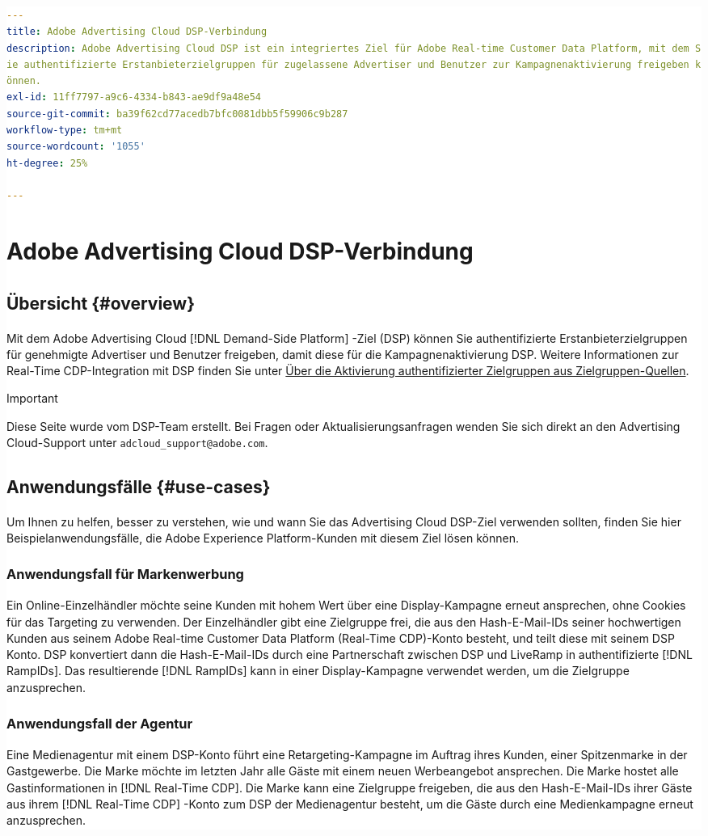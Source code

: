 ```yaml
---
title: Adobe Advertising Cloud DSP-Verbindung
description: Adobe Advertising Cloud DSP ist ein integriertes Ziel für Adobe Real-time Customer Data Platform, mit dem Sie authentifizierte Erstanbieterzielgruppen für zugelassene Advertiser und Benutzer zur Kampagnenaktivierung freigeben können.
exl-id: 11ff7797-a9c6-4334-b843-ae9df9a48e54
source-git-commit: ba39f62cd77acedb7bfc0081dbb5f59906c9b287
workflow-type: tm+mt
source-wordcount: '1055'
ht-degree: 25%

---
```


# Adobe Advertising Cloud DSP-Verbindung

## Übersicht {#overview}

Mit dem Adobe Advertising Cloud [!DNL Demand-Side Platform] -Ziel (DSP) können Sie authentifizierte Erstanbieterzielgruppen für genehmigte Advertiser und Benutzer freigeben, damit diese für die Kampagnenaktivierung DSP. Weitere Informationen zur Real-Time CDP-Integration mit DSP finden Sie unter [Über die Aktivierung authentifizierter Zielgruppen aus Zielgruppen-Quellen](https://experienceleague.adobe.com/docs/advertising-cloud/dsp/audiences/sources/source-about.html).

>[!IMPORTANT]
>
>Diese Seite wurde vom DSP-Team erstellt. Bei Fragen oder Aktualisierungsanfragen wenden Sie sich direkt an den Advertising Cloud-Support unter `adcloud_support@adobe.com`.

## Anwendungsfälle {#use-cases}

Um Ihnen zu helfen, besser zu verstehen, wie und wann Sie das Advertising Cloud DSP-Ziel verwenden sollten, finden Sie hier Beispielanwendungsfälle, die Adobe Experience Platform-Kunden mit diesem Ziel lösen können.

### Anwendungsfall für Markenwerbung

Ein Online-Einzelhändler möchte seine Kunden mit hohem Wert über eine Display-Kampagne erneut ansprechen, ohne Cookies für das Targeting zu verwenden. Der Einzelhändler gibt eine Zielgruppe frei, die aus den Hash-E-Mail-IDs seiner hochwertigen Kunden aus seinem Adobe Real-time Customer Data Platform (Real-Time CDP)-Konto besteht, und teilt diese mit seinem DSP Konto. DSP konvertiert dann die Hash-E-Mail-IDs durch eine Partnerschaft zwischen DSP und LiveRamp in authentifizierte [!DNL RampIDs]. Das resultierende [!DNL RampIDs] kann in einer Display-Kampagne verwendet werden, um die Zielgruppe anzusprechen.

### Anwendungsfall der Agentur

Eine Medienagentur mit einem DSP-Konto führt eine Retargeting-Kampagne im Auftrag ihres Kunden, einer Spitzenmarke in der Gastgewerbe. Die Marke möchte im letzten Jahr alle Gäste mit einem neuen Werbeangebot ansprechen. Die Marke hostet alle Gastinformationen in [!DNL Real-Time CDP]. Die Marke kann eine Zielgruppe freigeben, die aus den Hash-E-Mail-IDs ihrer Gäste aus ihrem [!DNL Real-Time CDP] -Konto zum DSP der Medienagentur besteht, um die Gäste durch eine Medienkampagne erneut anzusprechen.
